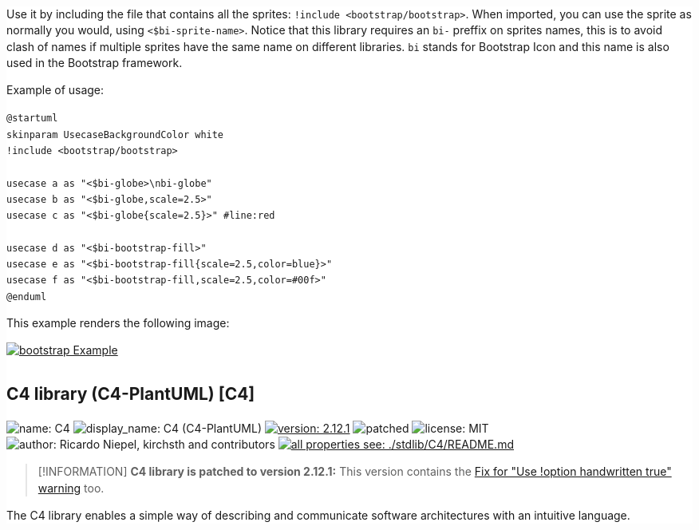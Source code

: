 Use it by including the file that contains all the sprites: `!include <bootstrap/bootstrap>`.
When imported, you can use the sprite as normally you would, using `<$bi-sprite-name>`.
Notice that this library requires an `bi-` preffix on sprites names, this is to avoid clash of names if multiple sprites have the same name on different libraries. `bi` stands for Bootstrap Icon and this name is also used in the Bootstrap framework.

Example of usage:
```plantuml
@startuml
skinparam UsecaseBackgroundColor white
!include <bootstrap/bootstrap>

usecase a as "<$bi-globe>\nbi-globe"
usecase b as "<$bi-globe,scale=2.5>"
usecase c as "<$bi-globe{scale=2.5}>" #line:red

usecase d as "<$bi-bootstrap-fill>"
usecase e as "<$bi-bootstrap-fill{scale=2.5,color=blue}>"
usecase f as "<$bi-bootstrap-fill,scale=2.5,color=#00f>"
@enduml
```

This example renders the following image:

[![bootstrap Example](https://img.plantuml.biz/plantuml/svg/TP3B2i8m44NtXVn3h2vR5S6Ds53q6zovcIHJ3HsJaWSkn7zN4TjIS7SNvyoTcJf4y37TY6MXDRO33pT-2gWWu05KU_4kMNrqv3o_Nqr4bisCLPGqyhrqBeReeLlrIR2CPUdhS-0GUBvVI5DUo4aKP_kB-K392LK41OJLPhaL8qfDg4TFFKNEvsGixZpgSRqUb7w_iZ54uxdu3neA2lKvlvAKy3bMctzgCLNdwtNpCMkq-lth5m00 "bootstrap Example")](https://editor.plantuml.com/uml/TP3B2i8m44NtXVn3h2vR5S6Ds53q6zovcIHJ3HsJaWSkn7zN4TjIS7SNvyoTcJf4y37TY6MXDRO33pT-2gWWu05KU_4kMNrqv3o_Nqr4bisCLPGqyhrqBeReeLlrIR2CPUdhS-0GUBvVI5DUo4aKP_kB-K392LK41OJLPhaL8qfDg4TFFKNEvsGixZpgSRqUb7w_iZ54uxdu3neA2lKvlvAKy3bMctzgCLNdwtNpCMkq-lth5m00)

## C4 library (C4-PlantUML) [C4]


![name: C4](https://img.shields.io/badge/name-C4-black)
![display_name: C4 (C4-PlantUML)](https://img.shields.io/badge/display__name-C4_(C4--PlantUML)-black)
[![version: 2.12.1][Version Badge]][Version Link]
![patched](https://img.shields.io/badge/patched-darkred)
![license: MIT](https://img.shields.io/badge/license-MIT-green)
![author: Ricardo Niepel, kirchsth and contributors](https://img.shields.io/badge/author-Ricardo_Niepel,_kirchsth_and_contributors-black)
[![all properties see: ./stdlib/C4/README.md][See Badge]][See Link]

[Version Badge]: https://img.shields.io/badge/version-2.12.1-blue
[Version Link]: https://github.com/plantuml-stdlib/C4-PlantUML/tree/release/v2.12.0
[See Badge]: https://img.shields.io/badge/all_stdlib_specific_properties_see-./stdlib/C4/README.md-blue
[See Link]: ./stdlib/C4/README.md

> [!INFORMATION]
> **C4 library is patched to version 2.12.1:** This version contains the [Fix for "Use !option handwritten true" warning](https://github.com/plantuml-stdlib/C4-PlantUML/pull/397) too.


The C4 library enables a simple way of describing and communicate software architectures with an intuitive language.
